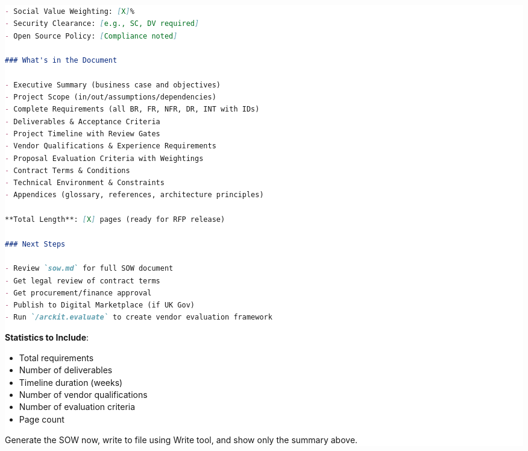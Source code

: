 ```markdown
- Social Value Weighting: [X]%
- Security Clearance: [e.g., SC, DV required]
- Open Source Policy: [Compliance noted]

### What's in the Document

- Executive Summary (business case and objectives)
- Project Scope (in/out/assumptions/dependencies)
- Complete Requirements (all BR, FR, NFR, DR, INT with IDs)
- Deliverables & Acceptance Criteria
- Project Timeline with Review Gates
- Vendor Qualifications & Experience Requirements
- Proposal Evaluation Criteria with Weightings
- Contract Terms & Conditions
- Technical Environment & Constraints
- Appendices (glossary, references, architecture principles)

**Total Length**: [X] pages (ready for RFP release)

### Next Steps

- Review `sow.md` for full SOW document
- Get legal review of contract terms
- Get procurement/finance approval
- Publish to Digital Marketplace (if UK Gov)
- Run `/arckit.evaluate` to create vendor evaluation framework
```

**Statistics to Include**:
- Total requirements
- Number of deliverables
- Timeline duration (weeks)
- Number of vendor qualifications
- Number of evaluation criteria
- Page count

Generate the SOW now, write to file using Write tool, and show only the summary above.
